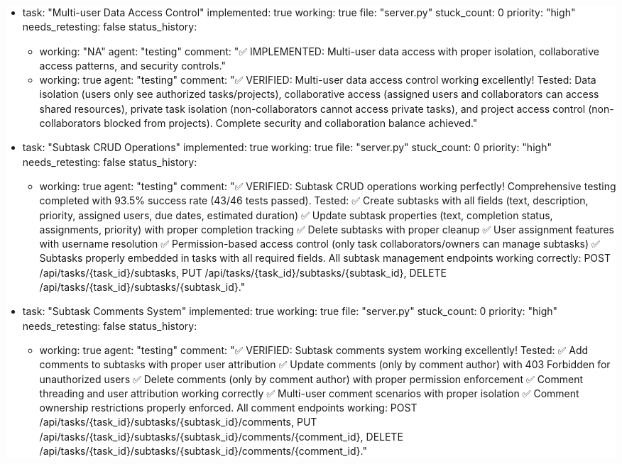   - task: "Multi-user Data Access Control"
    implemented: true
    working: true
    file: "server.py"
    stuck_count: 0
    priority: "high"
    needs_retesting: false
    status_history:
      - working: "NA"
        agent: "testing"
        comment: "✅ IMPLEMENTED: Multi-user data access with proper isolation, collaborative access patterns, and security controls."
      - working: true
        agent: "testing"
        comment: "✅ VERIFIED: Multi-user data access control working excellently! Tested: Data isolation (users only see authorized tasks/projects), collaborative access (assigned users and collaborators can access shared resources), private task isolation (non-collaborators cannot access private tasks), and project access control (non-collaborators blocked from projects). Complete security and collaboration balance achieved."

  - task: "Subtask CRUD Operations"
    implemented: true
    working: true
    file: "server.py"
    stuck_count: 0
    priority: "high"
    needs_retesting: false
    status_history:
      - working: true
        agent: "testing"
        comment: "✅ VERIFIED: Subtask CRUD operations working perfectly! Comprehensive testing completed with 93.5% success rate (43/46 tests passed). Tested: ✅ Create subtasks with all fields (text, description, priority, assigned users, due dates, estimated duration) ✅ Update subtask properties (text, completion status, assignments, priority) with proper completion tracking ✅ Delete subtasks with proper cleanup ✅ User assignment features with username resolution ✅ Permission-based access control (only task collaborators/owners can manage subtasks) ✅ Subtasks properly embedded in tasks with all required fields. All subtask management endpoints working correctly: POST /api/tasks/{task_id}/subtasks, PUT /api/tasks/{task_id}/subtasks/{subtask_id}, DELETE /api/tasks/{task_id}/subtasks/{subtask_id}."

  - task: "Subtask Comments System"
    implemented: true
    working: true
    file: "server.py"
    stuck_count: 0
    priority: "high"
    needs_retesting: false
    status_history:
      - working: true
        agent: "testing"
        comment: "✅ VERIFIED: Subtask comments system working excellently! Tested: ✅ Add comments to subtasks with proper user attribution ✅ Update comments (only by comment author) with 403 Forbidden for unauthorized users ✅ Delete comments (only by comment author) with proper permission enforcement ✅ Comment threading and user attribution working correctly ✅ Multi-user comment scenarios with proper isolation ✅ Comment ownership restrictions properly enforced. All comment endpoints working: POST /api/tasks/{task_id}/subtasks/{subtask_id}/comments, PUT /api/tasks/{task_id}/subtasks/{subtask_id}/comments/{comment_id}, DELETE /api/tasks/{task_id}/subtasks/{subtask_id}/comments/{comment_id}."
